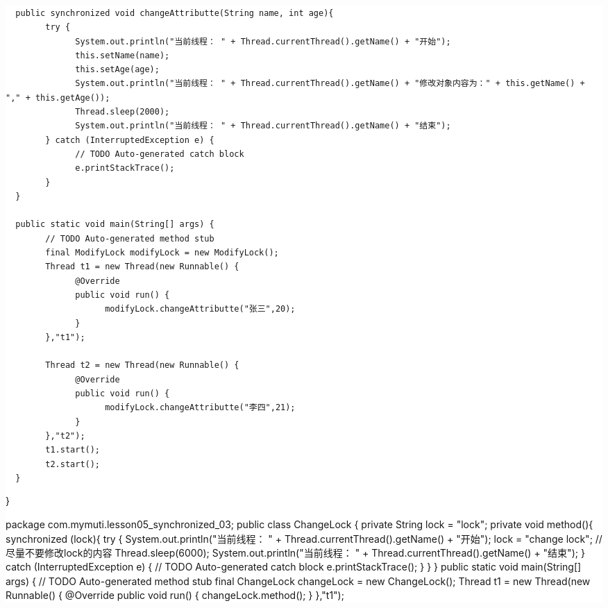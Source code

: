       public synchronized void changeAttributte(String name, int age){
            try {
                  System.out.println("当前线程： " + Thread.currentThread().getName() + "开始");
                  this.setName(name);
                  this.setAge(age);
                  System.out.println("当前线程： " + Thread.currentThread().getName() + "修改对象内容为：" + this.getName() + "," + this.getAge());
                  Thread.sleep(2000);
                  System.out.println("当前线程： " + Thread.currentThread().getName() + "结束");
            } catch (InterruptedException e) {
                  // TODO Auto-generated catch block
                  e.printStackTrace();
            }
      }
      
      public static void main(String[] args) {
            // TODO Auto-generated method stub
            final ModifyLock modifyLock = new ModifyLock();
            Thread t1 = new Thread(new Runnable() {
                  @Override
                  public void run() {
                        modifyLock.changeAttributte("张三",20);
                  }
            },"t1");
            
            Thread t2 = new Thread(new Runnable() {
                  @Override
                  public void run() {
                        modifyLock.changeAttributte("李四",21);
                  }
            },"t2");
            t1.start();
            t2.start();
      }
}

package com.mymuti.lesson05_synchronized_03;
public class ChangeLock {
      private String lock = "lock";
      private void method(){
            synchronized (lock){
                  try {
                        System.out.println("当前线程： " + Thread.currentThread().getName() + "开始");
                        lock = "change lock";  //尽量不要修改lock的内容
                        Thread.sleep(6000);
                        System.out.println("当前线程： " + Thread.currentThread().getName() + "结束");
                  } catch (InterruptedException e) {
                        // TODO Auto-generated catch block
                        e.printStackTrace();
                  }
            }
      }
      public static void main(String[] args) {
            // TODO Auto-generated method stub
            final ChangeLock changeLock = new ChangeLock();
            Thread t1 = new Thread(new Runnable() {
                  @Override
                  public void run() {
                        changeLock.method();
                  }
            },"t1");
            